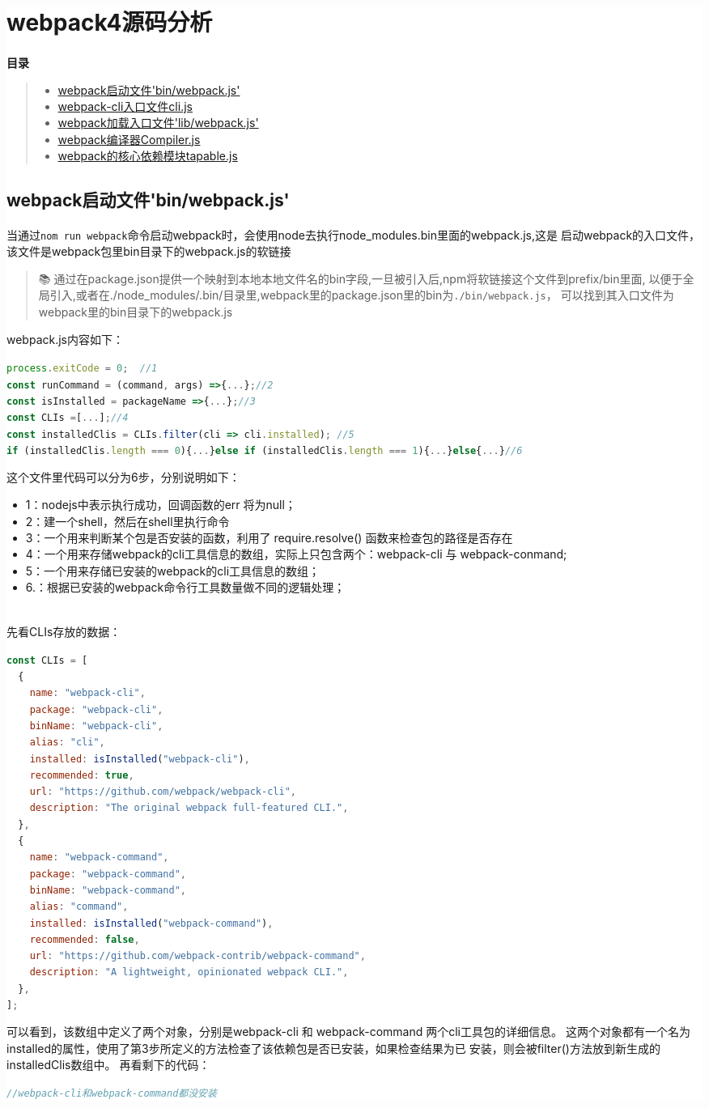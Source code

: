 # webpack4源码分析
**目录**
> * [webpack启动文件'bin/webpack.js'](#webpack启动文件'bin%2Fwebpack.js')
> * [webpack-cli入口文件cli.js](#webpack-cli入口文件cli.js)
> * [webpack加载入口文件'lib/webpack.js'](#webpack加载入口文件'lib%2Fwebpack.js')
> * [webpack编译器Compiler.js](#webpack编译器Compiler.js)
> * [webpack的核心依赖模块tapable.js](#webpack的核心依赖模块tapable)

## webpack启动文件'bin/webpack.js'
当通过`nom run webpack`命令启动webpack时，会使用node去执行node_modules\.bin里面的webpack.js,这是
启动webpack的入口文件，该文件是webpack包里bin目录下的webpack.js的软链接<br>
>📚 通过在package.json提供一个映射到本地本地文件名的bin字段,一旦被引入后,npm将软链接这个文件到prefix/bin里面,
>以便于全局引入,或者在./node_modules/.bin/目录里,webpack里的package.json里的bin为`./bin/webpack.js`，
>可以找到其入口文件为webpack里的bin目录下的webpack.js

webpack.js内容如下：
```js
process.exitCode = 0;  //1
const runCommand = (command, args) =>{...};//2
const isInstalled = packageName =>{...};//3
const CLIs =[...];//4
const installedClis = CLIs.filter(cli => cli.installed); //5
if (installedClis.length === 0){...}else if (installedClis.length === 1){...}else{...}//6
```
这个文件里代码可以分为6步，分别说明如下：
* 1：nodejs中表示执行成功，回调函数的err 将为null；
* 2：建一个shell，然后在shell里执行命令
* 3：一个用来判断某个包是否安装的函数，利用了 require.resolve() 函数来检查包的路径是否存在
* 4：一个用来存储webpack的cli工具信息的数组，实际上只包含两个：webpack-cli 与 webpack-conmand;
* 5：一个用来存储已安装的webpack的cli工具信息的数组；
* 6.：根据已安装的webpack命令行工具数量做不同的逻辑处理；

<br>先看CLIs存放的数据：
```js
const CLIs = [
  {
    name: "webpack-cli",
    package: "webpack-cli",
    binName: "webpack-cli",
    alias: "cli",
    installed: isInstalled("webpack-cli"),
    recommended: true,
    url: "https://github.com/webpack/webpack-cli",
    description: "The original webpack full-featured CLI.",
  },
  {
    name: "webpack-command",
    package: "webpack-command",
    binName: "webpack-command",
    alias: "command",
    installed: isInstalled("webpack-command"),
    recommended: false,
    url: "https://github.com/webpack-contrib/webpack-command",
    description: "A lightweight, opinionated webpack CLI.",
  },
];
```
可以看到，该数组中定义了两个对象，分别是webpack-cli 和 webpack-command 两个cli工具包的详细信息。
这两个对象都有一个名为installed的属性，使用了第3步所定义的方法检查了该依赖包是否已安装，如果检查结果为已
安装，则会被filter()方法放到新生成的installedClis数组中。
再看剩下的代码：
```js
//webpack-cli和webpack-command都没安装
```